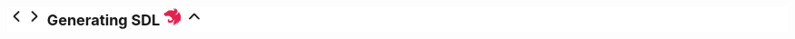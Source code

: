 ### <a href='#Z549F363Bx'><img src='../svg/chevron-left.svg' width='20' alt='Previous sub-section' id='Z61C924B6x' /></a><a href='#Z47D8EB02x'><img src='../svg/chevron-right.svg' width='20' alt='Next sub-section' id='ZC79A2A18x' /></a> Generating SDL <a href='https://docs.nestjs.com//graphql/generating-sdl#top'><img src='../svg/logo-small.svg' width='20' alt='Nest JS Small Logo' id='Z4052278Ex' /></a> <a href='#Z25670AAFx'><img src='../svg/chevron-up.svg' width='20' alt='Go to top section' id='Z122A779Fx' /></a>